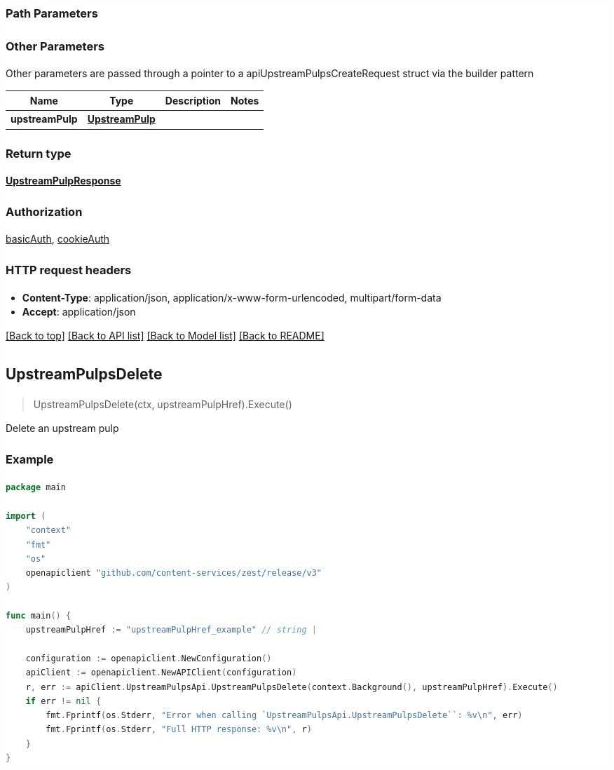 ### Path Parameters



### Other Parameters

Other parameters are passed through a pointer to a apiUpstreamPulpsCreateRequest struct via the builder pattern


Name | Type | Description  | Notes
------------- | ------------- | ------------- | -------------
 **upstreamPulp** | [**UpstreamPulp**](UpstreamPulp.md) |  | 

### Return type

[**UpstreamPulpResponse**](UpstreamPulpResponse.md)

### Authorization

[basicAuth](../README.md#basicAuth), [cookieAuth](../README.md#cookieAuth)

### HTTP request headers

- **Content-Type**: application/json, application/x-www-form-urlencoded, multipart/form-data
- **Accept**: application/json

[[Back to top]](#) [[Back to API list]](../README.md#documentation-for-api-endpoints)
[[Back to Model list]](../README.md#documentation-for-models)
[[Back to README]](../README.md)


## UpstreamPulpsDelete

> UpstreamPulpsDelete(ctx, upstreamPulpHref).Execute()

Delete an upstream pulp



### Example

```go
package main

import (
    "context"
    "fmt"
    "os"
    openapiclient "github.com/content-services/zest/release/v3"
)

func main() {
    upstreamPulpHref := "upstreamPulpHref_example" // string | 

    configuration := openapiclient.NewConfiguration()
    apiClient := openapiclient.NewAPIClient(configuration)
    r, err := apiClient.UpstreamPulpsApi.UpstreamPulpsDelete(context.Background(), upstreamPulpHref).Execute()
    if err != nil {
        fmt.Fprintf(os.Stderr, "Error when calling `UpstreamPulpsApi.UpstreamPulpsDelete``: %v\n", err)
        fmt.Fprintf(os.Stderr, "Full HTTP response: %v\n", r)
    }
}
```
